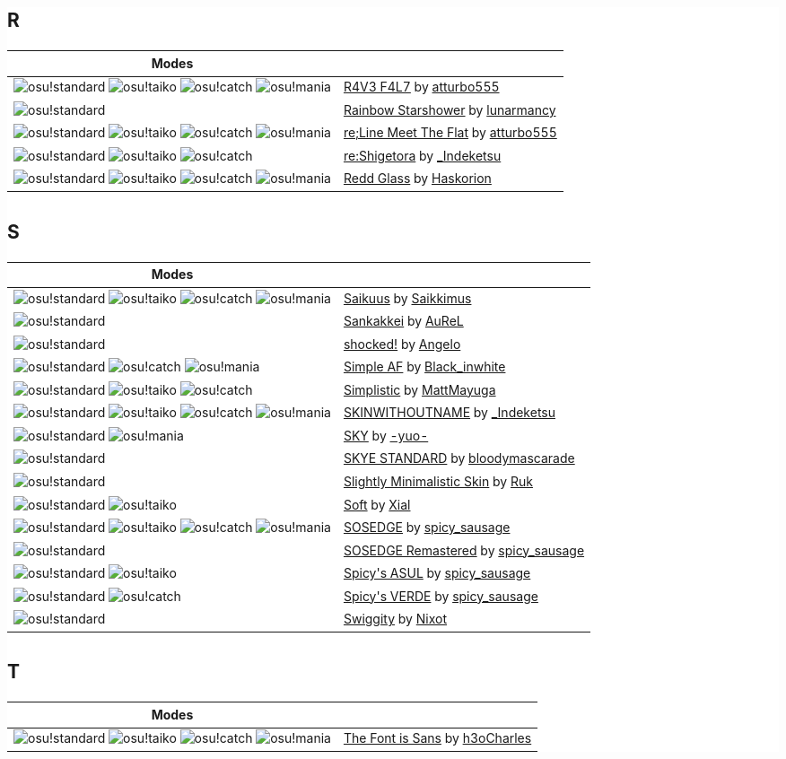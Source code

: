 ## R

| Modes |  |
|---|---|
| ![][o!s] ![][o!t] ![][o!c] ![][o!m] | [R4V3 F4L7](/community/forums/topics/528744) by [atturbo555](/users/5730417) |
| ![][o!s] | [Rainbow Starshower](/community/forums/topics/737040) by [lunarmancy](/users/9274878) |
| ![][o!s] ![][o!t] ![][o!c] ![][o!m] | [re;Line Meet The Flat](/community/forums/topics/647228) by [atturbo555](/users/5730417) |
| ![][o!s] ![][o!t] ![][o!c] | [re:Shigetora](/community/forums/topics/486160) by [_Indeketsu](/users/6286572) |
| ![][o!s] ![][o!t] ![][o!c] ![][o!m] | [Redd Glass](/community/forums/topics/211396) by [Haskorion](/users/3252321) |

## S

| Modes |  |
|---|---|
| ![][o!s] ![][o!t] ![][o!c] ![][o!m] | [Saikuus](/community/forums/topics/620379) by [Saikkimus](/users/9820272) |
| ![][o!s] | [Sankakkei](/community/forums/topics/719480) by [AuReL](/users/6073217) |
| ![][o!s] | [shocked!](/community/forums/topics/248517) by [Angelo](/users/2094431) |
| ![][o!s] ![][o!c] ![][o!m] | [Simple AF](/community/forums/topics/730271) by [Black_inwhite](/users/9859358) |
| ![][o!s] ![][o!t] ![][o!c] | [Simplistic](/community/forums/topics/734622) by [MattMayuga](/users/8677911) |
| ![][o!s] ![][o!t] ![][o!c] ![][o!m] | [SKINWITHOUTNAME](/community/forums/topics/509759) by [_Indeketsu](/users/6286572) |
| ![][o!s] ![][o!m] | [SKY](/community/forums/topics/403503) by [-yuo-](/users/6932016) |
| ![][o!s] | [SKYE STANDARD](/community/forums/topics/748187) by [bloodymascarade](/users/4071674) |
| ![][o!s] | [Slightly Minimalistic Skin](/community/forums/topics/172400) by [Ruk](/users/466288) |
| ![][o!s] ![][o!t] | [Soft](/community/forums/topics/484975) by [Xial](/users/1884564) |
| ![][o!s] ![][o!t] ![][o!c] ![][o!m] | [SOSEDGE](/community/forums/topics/681262) by [spicy_sausage](/users/11368176) |
| ![][o!s] | [SOSEDGE Remastered](/community/forums/topics/693487) by [spicy_sausage](/users/11368176) |
| ![][o!s] ![][o!t] | [Spicy's ASUL](/community/forums/topics/733387) by [spicy_sausage](/users/11368176) |
| ![][o!s] ![][o!c] | [Spicy's VERDE](/community/forums/topics/744250) by [spicy_sausage](/users/11368176) |
| ![][o!s] | [Swiggity](/community/forums/topics/558988) by [Nixot](/users/5407395) |

## T

| Modes |  |
|---|---|
| ![][o!s] ![][o!t] ![][o!c] ![][o!m] | [The Font is Sans](/community/forums/topics/616189) by [h3oCharles](/users/8712289) |


[o!s]: /wiki/shared/mode/osu.png "osu!standard"
[o!t]: /wiki/shared/mode/taiko.png "osu!taiko"
[o!c]: /wiki/shared/mode/catch.png "osu!catch"
[o!m]: /wiki/shared/mode/mania.png "osu!mania"